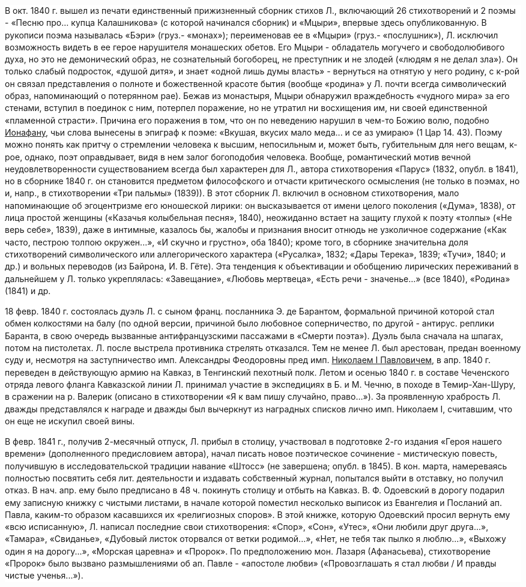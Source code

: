 В окт. 1840 г. вышел из печати единственный прижизненный сборник стихов Л., включающий 26 стихотворений и 2 поэмы - «Песню про… купца Калашникова» (с которой начинался сборник) и «Мцыри», впервые здесь опубликованную. В рукописи поэма называлась «Бэри» (груз.- «монах»); переименовав ее в «Мцыри» (груз.- «послушник»), Л. исключил возможность видеть в ее герое нарушителя монашеских обетов. Его Мцыри - обладатель могучего и свободолюбивого духа, но это не демонический образ, не сознательный богоборец, не преступник и не злодей («людям я не делал зла»). Он только слабый подросток, «душой дитя», и знает «одной лишь думы власть» - вернуться на отнятую у него родину, с к-рой он связал представления о полноте и божественной красоте бытия (вообще «родина» у Л. почти всегда символический образ, напоминающий о потерянном рае). Бежав из монастыря, Мцыри обнаружил враждебность «чудного мира» за его стенами, вступил в поединок с ним, потерпел поражение, но не утратил ни восхищения им, ни своей единственной «пламенной страсти». Причина его поражения в том, что он по неведению нарушил в чем-то Божию волю, подобно [Ионафану](https://pravenc.ru/text/Ионафану.html), чьи слова вынесены в эпиграф к поэме: «Вкушая, вкусих мало меда... и се аз умираю» (1 Цар 14. 43). Поэму можно понять как притчу о стремлении человека к высшим, непосильным и, может быть, губительным для него вещам, к-рое, однако, поэт оправдывает, видя в нем залог богоподобия человека. Вообще, романтический мотив вечной неудовлетворенности существованием всегда был характерен для Л., автора стихотворения «Парус» (1832, опубл. в 1841), но в сборнике 1840 г. он становится предметом философского и отчасти критического осмысления (не только в поэмах, но и, напр., в стихотворении «Три пальмы» (1839)). В этот сборник Л. включил в основном стихотворения, мало напоминающие об эгоцентризме его юношеской лирики: он высказывается от имени целого поколения («Дума», 1838), от лица простой женщины («Казачья колыбельная песня», 1840), неожиданно встает на защиту глухой к поэту «толпы» («Не верь себе», 1839), даже в интимные, казалось бы, жалобы и признания вносит отнюдь не узколичное содержание («Как часто, пестрою толпою окружен...», «И скучно и грустно», оба 1840); кроме того, в сборнике значительна доля стихотворений символического или аллегорического характера («Русалка», 1832; «Дары Терека», 1839; «Тучи», 1840; и др.) и вольных переводов (из Байрона, И. В. Гёте). Эта тенденция к объективации и обобщению лирических переживаний в дальнейшем у Л. только укреплялась: «Завещание», «Любовь мертвеца», «Есть речи - значенье...» (все 1840), «Родина» (1841) и др.

18 февр. 1840 г. состоялась дуэль Л. с сыном франц. посланника Э. де Барантом, формальной причиной которой стал обмен колкостями на балу (по одной версии, причиной было любовное соперничество, по другой - антирус. реплики Баранта, в свою очередь вызванные антифранцузскими пассажами в «Смерти поэта»). Дуэль была сначала на шпагах, потом на пистолетах. Л. после выстрела противника стрелять отказался. Тем не менее Л. был арестован, предан военному суду и, несмотря на заступничество имп. Александры Феодоровны пред имп. [Николаем I Павловичем](<https://pravenc.ru/text/Николай I Павлович.html>), в апр. 1840 г. переведен в действующую армию на Кавказ, в Тенгинский пехотный полк. Летом и осенью 1840 г. в составе Чеченского отряда левого фланга Кавказской линии Л. принимал участие в экспедициях в Б. и М. Чечню, в походе в Темир-Хан-Шуру, в сражении на р. Валерик (описано в стихотворении «Я к вам пишу случайно, право…»). За проявленную храбрость Л. дважды представлялся к награде и дважды был вычеркнут из наградных списков лично имп. Николаем I, считавшим, что он еще не искупил своей вины.

В февр. 1841 г., получив 2-месячный отпуск, Л. прибыл в столицу, участвовал в подготовке 2-го издания «Героя нашего времени» (дополненного предисловием автора), начал писать новое поэтическое сочинение - мистическую повесть, получившую в исследовательской традиции навание «Штосс» (не завершена; опубл. в 1845). В кон. марта, намереваясь полностью посвятить себя лит. деятельности и издавать собственный журнал, попытался выйти в отставку, но получил отказ. В нач. апр. ему было предписано в 48 ч. покинуть столицу и отбыть на Кавказ. В. Ф. Одоевский в дорогу подарил ему записную книжку с чистыми листами, в начале которой поместил несколько выписок из Евангелия и Посланий ап. Павла, каким-то образом касавшихся их «религиозных споров». В этой книжке, которую Одоевский просил вернуть ему «всю исписанную», Л. написал последние свои стихотворения: «Спор», «Сон», «Утес», «Они любили друг друга...», «Тамара», «Свиданье», «Дубовый листок оторвался от ветки родимой...», «Нет, не тебя так пылко я люблю...», «Выхожу один я на дорогу...», «Морская царевна» и «Пророк». По предположению мон. Лазаря (Афанасьева), стихотворение «Пророк» было вызвано размышлениями об ап. Павле - «апостоле любви» («Провозглашать я стал любви / И правды чистые ученья...»).

